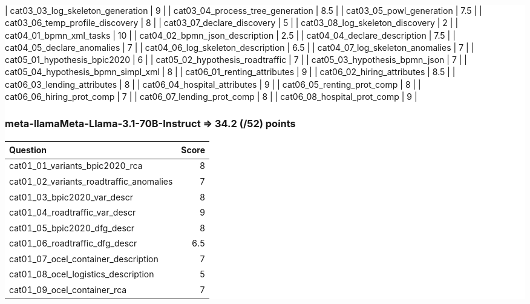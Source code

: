 | cat03_03_log_skeleton_generation        |     9   |
| cat03_04_process_tree_generation        |     8.5 |
| cat03_05_powl_generation                |     7.5 |
| cat03_06_temp_profile_discovery         |     8   |
| cat03_07_declare_discovery              |     5   |
| cat03_08_log_skeleton_discovery         |     2   |
| cat04_01_bpmn_xml_tasks                 |    10   |
| cat04_02_bpmn_json_description          |     2.5 |
| cat04_04_declare_description            |     7.5 |
| cat04_05_declare_anomalies              |     7   |
| cat04_06_log_skeleton_description       |     6.5 |
| cat04_07_log_skeleton_anomalies         |     7   |
| cat05_01_hypothesis_bpic2020            |     6   |
| cat05_02_hypothesis_roadtraffic         |     7   |
| cat05_03_hypothesis_bpmn_json           |     7   |
| cat05_04_hypothesis_bpmn_simpl_xml      |     8   |
| cat06_01_renting_attributes             |     9   |
| cat06_02_hiring_attributes              |     8.5 |
| cat06_03_lending_attributes             |     8   |
| cat06_04_hospital_attributes            |     9   |
| cat06_05_renting_prot_comp              |     8   |
| cat06_06_hiring_prot_comp               |     7   |
| cat06_07_lending_prot_comp              |     8   |
| cat06_08_hospital_prot_comp             |     9   |



### meta-llamaMeta-Llama-3.1-70B-Instruct   => 34.2 (/52) points

| Question                                |   Score |
|:----------------------------------------|--------:|
| cat01_01_variants_bpic2020_rca          |     8   |
| cat01_02_variants_roadtraffic_anomalies |     7   |
| cat01_03_bpic2020_var_descr             |     8   |
| cat01_04_roadtraffic_var_descr          |     9   |
| cat01_05_bpic2020_dfg_descr             |     8   |
| cat01_06_roadtraffic_dfg_descr          |     6.5 |
| cat01_07_ocel_container_description     |     7   |
| cat01_08_ocel_logistics_description     |     5   |
| cat01_09_ocel_container_rca             |     7   |